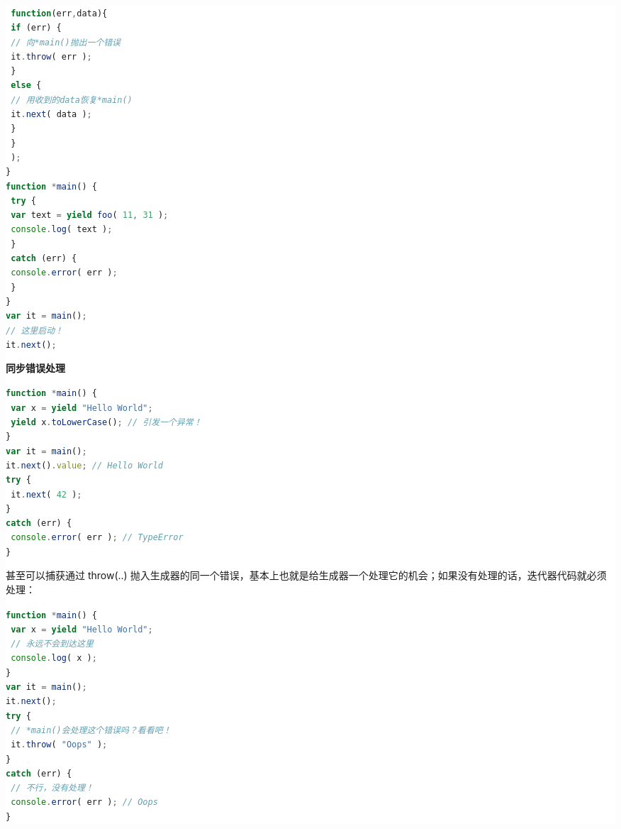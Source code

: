 ```javascript
 function(err,data){ 
 if (err) { 
 // 向*main()抛出一个错误
 it.throw( err ); 
 } 
 else { 
 // 用收到的data恢复*main() 
 it.next( data ); 
 } 
 } 
 ); 
} 
function *main() { 
 try { 
 var text = yield foo( 11, 31 ); 
 console.log( text ); 
 } 
 catch (err) { 
 console.error( err ); 
 } 
} 
var it = main(); 
// 这里启动！
it.next();
```

**同步错误处理**

```javascript
function *main() { 
 var x = yield "Hello World"; 
 yield x.toLowerCase(); // 引发一个异常！
} 
var it = main(); 
it.next().value; // Hello World 
try { 
 it.next( 42 ); 
} 
catch (err) { 
 console.error( err ); // TypeError 
}
```

甚至可以捕获通过 throw(..) 抛入生成器的同一个错误，基本上也就是给生成器一个处理它的机会；如果没有处理的话，迭代器代码就必须处理：

```javascript
function *main() { 
 var x = yield "Hello World"; 
 // 永远不会到达这里
 console.log( x ); 
} 
var it = main(); 
it.next(); 
try { 
 // *main()会处理这个错误吗？看看吧！
 it.throw( "Oops" ); 
} 
catch (err) { 
 // 不行，没有处理！
 console.error( err ); // Oops 
}
```
